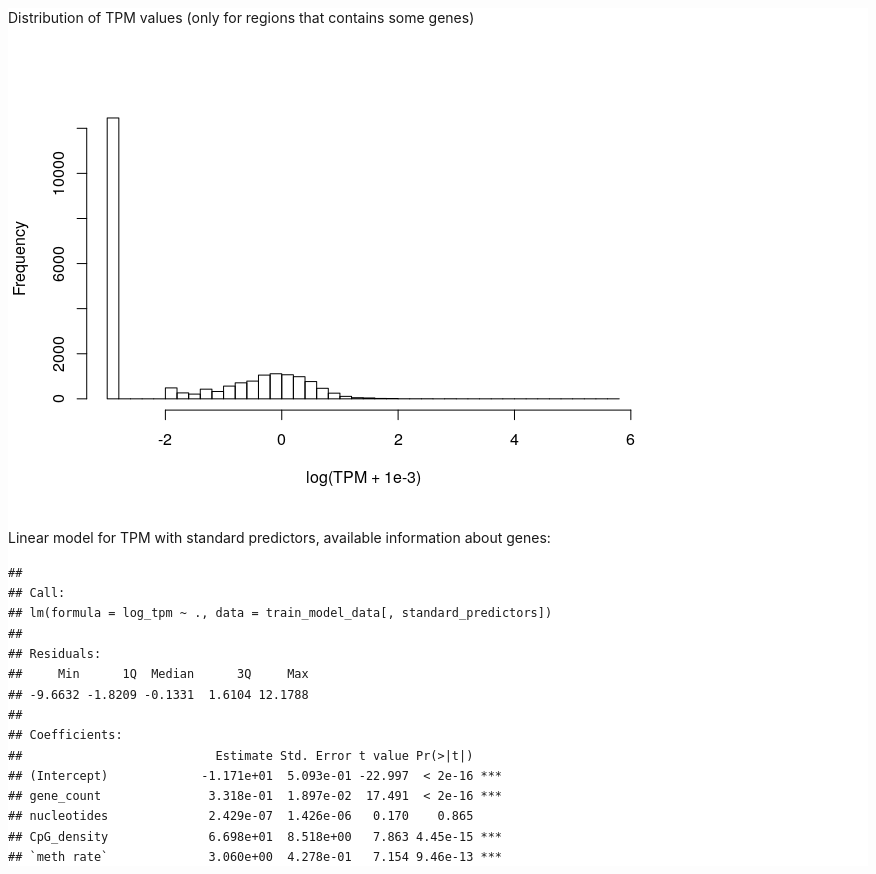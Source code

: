 Distribution of TPM values (only for regions that contains some genes) ![](MSR_and_expression_stomach_1e3_extended_genes_set_files/figure-markdown_github/unnamed-chunk-19-1.png)

Linear model for TPM with standard predictors, available information about genes:

    ## 
    ## Call:
    ## lm(formula = log_tpm ~ ., data = train_model_data[, standard_predictors])
    ## 
    ## Residuals:
    ##     Min      1Q  Median      3Q     Max 
    ## -9.6632 -1.8209 -0.1331  1.6104 12.1788 
    ## 
    ## Coefficients:
    ##                           Estimate Std. Error t value Pr(>|t|)    
    ## (Intercept)             -1.171e+01  5.093e-01 -22.997  < 2e-16 ***
    ## gene_count               3.318e-01  1.897e-02  17.491  < 2e-16 ***
    ## nucleotides              2.429e-07  1.426e-06   0.170    0.865    
    ## CpG_density              6.698e+01  8.518e+00   7.863 4.45e-15 ***
    ## `meth rate`              3.060e+00  4.278e-01   7.154 9.46e-13 ***
